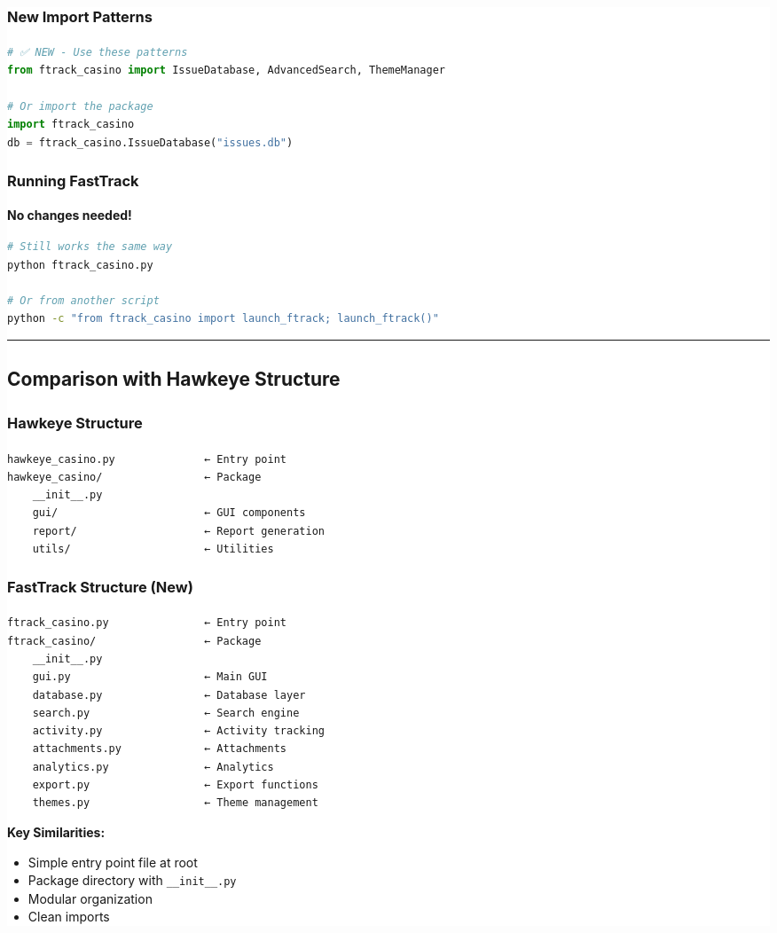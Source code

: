 ### New Import Patterns

```python
# ✅ NEW - Use these patterns
from ftrack_casino import IssueDatabase, AdvancedSearch, ThemeManager

# Or import the package
import ftrack_casino
db = ftrack_casino.IssueDatabase("issues.db")
```

### Running FastTrack

**No changes needed!**

```bash
# Still works the same way
python ftrack_casino.py

# Or from another script
python -c "from ftrack_casino import launch_ftrack; launch_ftrack()"
```

---

## Comparison with Hawkeye Structure

### Hawkeye Structure
```
hawkeye_casino.py              ← Entry point
hawkeye_casino/                ← Package
    __init__.py
    gui/                       ← GUI components
    report/                    ← Report generation
    utils/                     ← Utilities
```

### FastTrack Structure (New)
```
ftrack_casino.py               ← Entry point
ftrack_casino/                 ← Package
    __init__.py
    gui.py                     ← Main GUI
    database.py                ← Database layer
    search.py                  ← Search engine
    activity.py                ← Activity tracking
    attachments.py             ← Attachments
    analytics.py               ← Analytics
    export.py                  ← Export functions
    themes.py                  ← Theme management
```

**Key Similarities:**
- Simple entry point file at root
- Package directory with `__init__.py`
- Modular organization
- Clean imports
